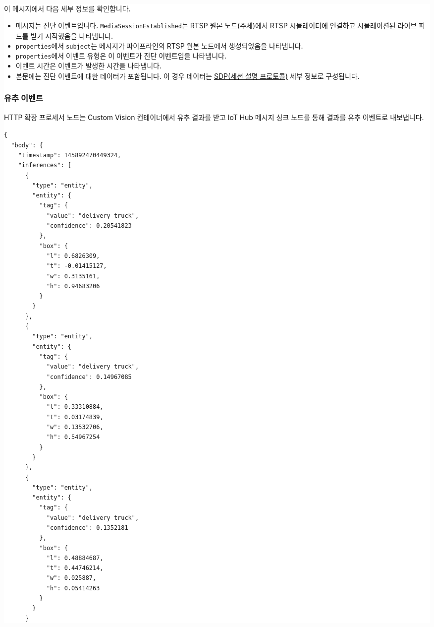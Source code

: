 이 메시지에서 다음 세부 정보를 확인합니다.

- 메시지는 진단 이벤트입니다. `MediaSessionEstablished`는 RTSP 원본 노드(주체)에서 RTSP 시뮬레이터에 연결하고 시뮬레이션된 라이브 피드를 받기 시작했음을 나타냅니다.
- `properties`에서 `subject`는 메시지가 파이프라인의 RTSP 원본 노드에서 생성되었음을 나타냅니다.
- `properties`에서 이벤트 유형은 이 이벤트가 진단 이벤트임을 나타냅니다.
- 이벤트 시간은 이벤트가 발생한 시간을 나타냅니다.
- 본문에는 진단 이벤트에 대한 데이터가 포함됩니다. 이 경우 데이터는 [SDP(세션 설명 프로토콜)](https://en.wikipedia.org/wiki/Session_Description_Protocol) 세부 정보로 구성됩니다.

### <a name="inference-event"></a>유추 이벤트

HTTP 확장 프로세서 노드는 Custom Vision 컨테이너에서 유추 결과를 받고 IoT Hub 메시지 싱크 노드를 통해 결과를 유추 이벤트로 내보냅니다.


```
{
  "body": {
    "timestamp": 145892470449324,
    "inferences": [
      {
        "type": "entity",
        "entity": {
          "tag": {
            "value": "delivery truck",
            "confidence": 0.20541823
          },
          "box": {
            "l": 0.6826309,
            "t": -0.01415127,
            "w": 0.3135161,
            "h": 0.94683206
          }
        }
      },
      {
        "type": "entity",
        "entity": {
          "tag": {
            "value": "delivery truck",
            "confidence": 0.14967085
          },
          "box": {
            "l": 0.33310884,
            "t": 0.03174839,
            "w": 0.13532706,
            "h": 0.54967254
          }
        }
      },
      {
        "type": "entity",
        "entity": {
          "tag": {
            "value": "delivery truck",
            "confidence": 0.1352181
          },
          "box": {
            "l": 0.48884687,
            "t": 0.44746214,
            "w": 0.025887,
            "h": 0.05414263
          }
        }
      }
```